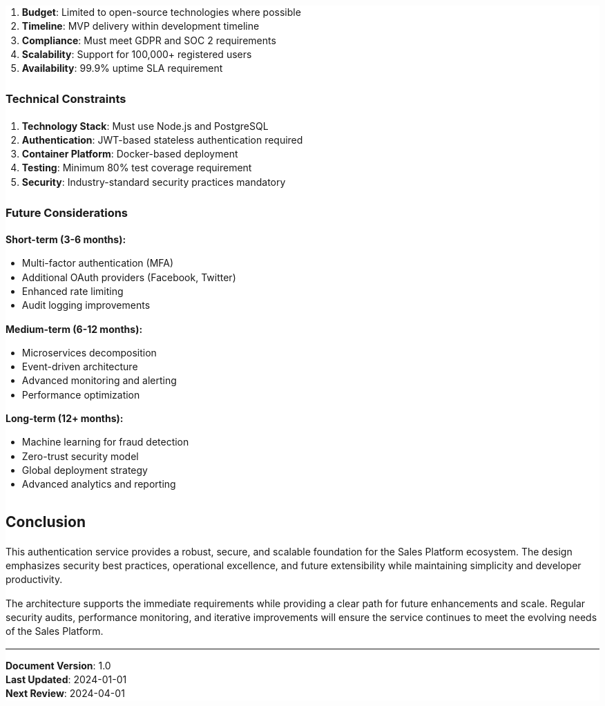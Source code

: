 1. **Budget**: Limited to open-source technologies where possible
2. **Timeline**: MVP delivery within development timeline
3. **Compliance**: Must meet GDPR and SOC 2 requirements
4. **Scalability**: Support for 100,000+ registered users
5. **Availability**: 99.9% uptime SLA requirement

### Technical Constraints

1. **Technology Stack**: Must use Node.js and PostgreSQL
2. **Authentication**: JWT-based stateless authentication required
3. **Container Platform**: Docker-based deployment
4. **Testing**: Minimum 80% test coverage requirement
5. **Security**: Industry-standard security practices mandatory

### Future Considerations

**Short-term (3-6 months):**
- Multi-factor authentication (MFA)
- Additional OAuth providers (Facebook, Twitter)
- Enhanced rate limiting
- Audit logging improvements

**Medium-term (6-12 months):**
- Microservices decomposition
- Event-driven architecture
- Advanced monitoring and alerting
- Performance optimization

**Long-term (12+ months):**
- Machine learning for fraud detection
- Zero-trust security model
- Global deployment strategy
- Advanced analytics and reporting

## Conclusion

This authentication service provides a robust, secure, and scalable foundation for the Sales Platform ecosystem. The design emphasizes security best practices, operational excellence, and future extensibility while maintaining simplicity and developer productivity.

The architecture supports the immediate requirements while providing a clear path for future enhancements and scale. Regular security audits, performance monitoring, and iterative improvements will ensure the service continues to meet the evolving needs of the Sales Platform.

---

**Document Version**: 1.0  
**Last Updated**: 2024-01-01  
**Next Review**: 2024-04-01